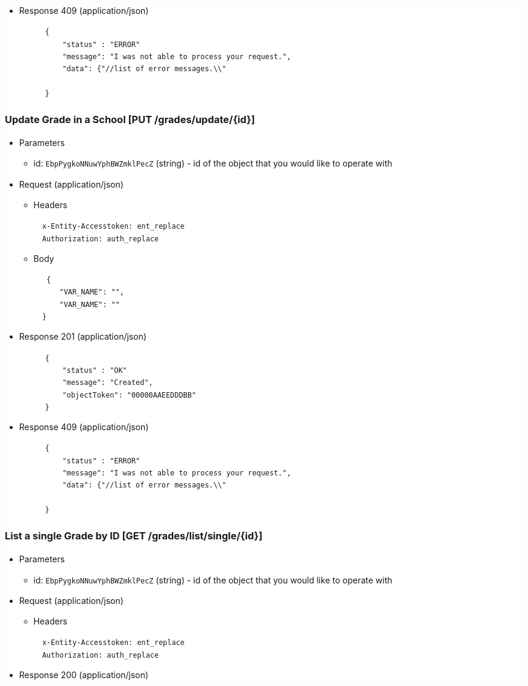 + Response 409 (application/json)

            {
                "status" : "ERROR"
                "message": "I was not able to process your request.",
                "data": {"//list of error messages.\\"
                
            }
            
### Update Grade in a School [PUT /grades/update/{id}]

+ Parameters
    + id: `EbpPygkoNNuwYphBWZmklPecZ` (string) - id of the object that you would like to operate with

+ Request (application/json)

    + Headers
    
            x-Entity-Accesstoken: ent_replace
            Authorization: auth_replace

    + Body
       
             {
                "VAR_NAME": "",
                "VAR_NAME": ""
            }
            
+ Response 201 (application/json)

            {
                "status" : "OK"
                "message": "Created",
                "objectToken": "00000AAEEDDDBB"
            }
            
+ Response 409 (application/json)

            {
                "status" : "ERROR"
                "message": "I was not able to process your request.",
                "data": {"//list of error messages.\\"
                
            }
            
### List a single Grade by ID [GET /grades/list/single/{id}]

+ Parameters
    + id: `EbpPygkoNNuwYphBWZmklPecZ` (string) - id of the object that you would like to operate with
    
+ Request (application/json)

    + Headers
    
            x-Entity-Accesstoken: ent_replace
            Authorization: auth_replace   
        
+ Response 200 (application/json)
